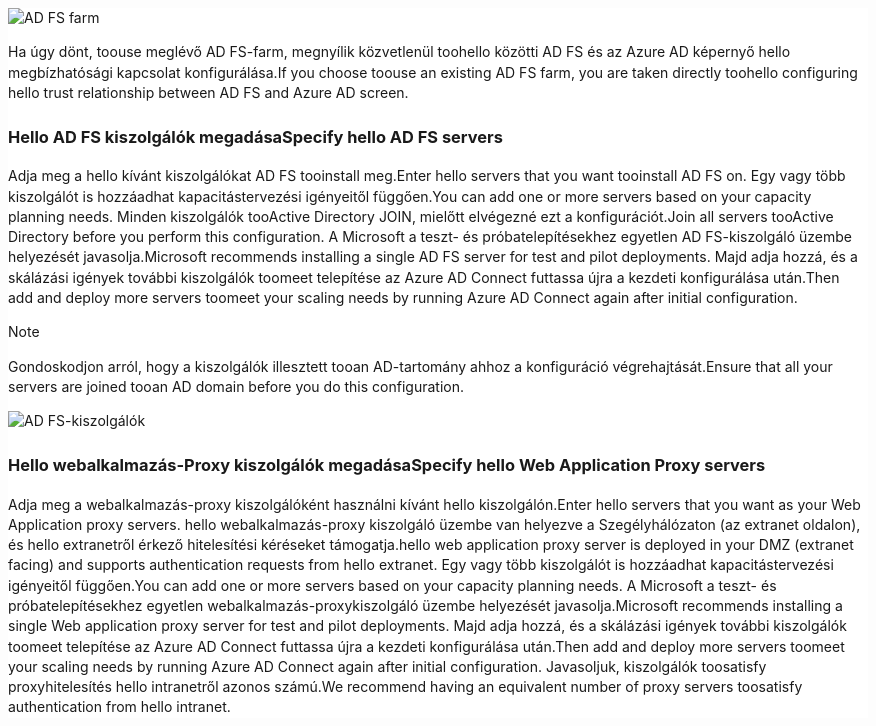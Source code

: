 ![AD FS farm](./media/active-directory-aadconnect-get-started-custom/adfs1.png)

<span data-ttu-id="8840c-379">Ha úgy dönt, toouse meglévő AD FS-farm, megnyílik közvetlenül toohello közötti AD FS és az Azure AD képernyő hello megbízhatósági kapcsolat konfigurálása.</span><span class="sxs-lookup"><span data-stu-id="8840c-379">If you choose toouse an existing AD FS farm, you are taken directly toohello configuring hello trust relationship between AD FS and Azure AD screen.</span></span>

### <a name="specify-hello-ad-fs-servers"></a><span data-ttu-id="8840c-380">Hello AD FS kiszolgálók megadása</span><span class="sxs-lookup"><span data-stu-id="8840c-380">Specify hello AD FS servers</span></span>
<span data-ttu-id="8840c-381">Adja meg a hello kívánt kiszolgálókat AD FS tooinstall meg.</span><span class="sxs-lookup"><span data-stu-id="8840c-381">Enter hello servers that you want tooinstall AD FS on.</span></span> <span data-ttu-id="8840c-382">Egy vagy több kiszolgálót is hozzáadhat kapacitástervezési igényeitől függően.</span><span class="sxs-lookup"><span data-stu-id="8840c-382">You can add one or more servers based on your capacity planning needs.</span></span> <span data-ttu-id="8840c-383">Minden kiszolgálók tooActive Directory JOIN, mielőtt elvégezné ezt a konfigurációt.</span><span class="sxs-lookup"><span data-stu-id="8840c-383">Join all servers tooActive Directory before you perform this configuration.</span></span> <span data-ttu-id="8840c-384">A Microsoft a teszt- és próbatelepítésekhez egyetlen AD FS-kiszolgáló üzembe helyezését javasolja.</span><span class="sxs-lookup"><span data-stu-id="8840c-384">Microsoft recommends installing a single AD FS server for test and pilot deployments.</span></span> <span data-ttu-id="8840c-385">Majd adja hozzá, és a skálázási igények további kiszolgálók toomeet telepítése az Azure AD Connect futtassa újra a kezdeti konfigurálása után.</span><span class="sxs-lookup"><span data-stu-id="8840c-385">Then add and deploy more servers toomeet your scaling needs by running Azure AD Connect again after initial configuration.</span></span>

> [!NOTE]
> <span data-ttu-id="8840c-386">Gondoskodjon arról, hogy a kiszolgálók illesztett tooan AD-tartomány ahhoz a konfiguráció végrehajtását.</span><span class="sxs-lookup"><span data-stu-id="8840c-386">Ensure that all your servers are joined tooan AD domain before you do this configuration.</span></span>
>
>

![AD FS-kiszolgálók](./media/active-directory-aadconnect-get-started-custom/adfs2.png)

### <a name="specify-hello-web-application-proxy-servers"></a><span data-ttu-id="8840c-388">Hello webalkalmazás-Proxy kiszolgálók megadása</span><span class="sxs-lookup"><span data-stu-id="8840c-388">Specify hello Web Application Proxy servers</span></span>
<span data-ttu-id="8840c-389">Adja meg a webalkalmazás-proxy kiszolgálóként használni kívánt hello kiszolgálón.</span><span class="sxs-lookup"><span data-stu-id="8840c-389">Enter hello servers that you want as your Web Application proxy servers.</span></span> <span data-ttu-id="8840c-390">hello webalkalmazás-proxy kiszolgáló üzembe van helyezve a Szegélyhálózaton (az extranet oldalon), és hello extranetről érkező hitelesítési kéréseket támogatja.</span><span class="sxs-lookup"><span data-stu-id="8840c-390">hello web application proxy server is deployed in your DMZ (extranet facing) and supports authentication requests from hello extranet.</span></span> <span data-ttu-id="8840c-391">Egy vagy több kiszolgálót is hozzáadhat kapacitástervezési igényeitől függően.</span><span class="sxs-lookup"><span data-stu-id="8840c-391">You can add one or more servers based on your capacity planning needs.</span></span> <span data-ttu-id="8840c-392">A Microsoft a teszt- és próbatelepítésekhez egyetlen webalkalmazás-proxykiszolgáló üzembe helyezését javasolja.</span><span class="sxs-lookup"><span data-stu-id="8840c-392">Microsoft recommends installing a single Web application proxy server for test and pilot deployments.</span></span> <span data-ttu-id="8840c-393">Majd adja hozzá, és a skálázási igények további kiszolgálók toomeet telepítése az Azure AD Connect futtassa újra a kezdeti konfigurálása után.</span><span class="sxs-lookup"><span data-stu-id="8840c-393">Then add and deploy more servers toomeet your scaling needs by running Azure AD Connect again after initial configuration.</span></span> <span data-ttu-id="8840c-394">Javasoljuk, kiszolgálók toosatisfy proxyhitelesítés hello intranetről azonos számú.</span><span class="sxs-lookup"><span data-stu-id="8840c-394">We recommend having an equivalent number of proxy servers toosatisfy authentication from hello intranet.</span></span>
